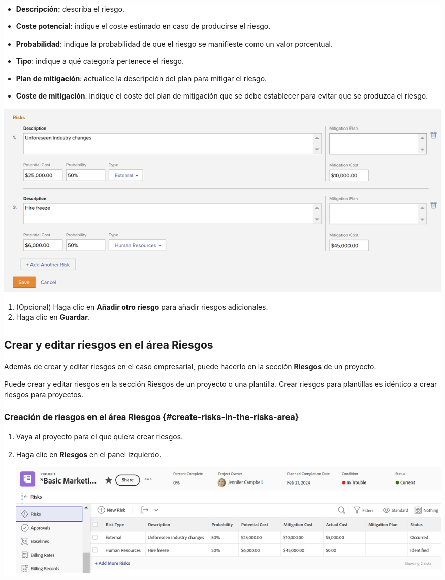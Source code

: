    * **Descripción:** describa el riesgo.

   * **Coste potencial**: indique el coste estimado en caso de producirse el riesgo.

   * **Probabilidad**: indique la probabilidad de que el riesgo se manifieste como un valor porcentual.

   * **Tipo**: indique a qué categoría pertenece el riesgo.
   * **Plan de mitigación**: actualice la descripción del plan para mitigar el riesgo.

   * **Coste de mitigación**: indique el coste del plan de mitigación que se debe establecer para evitar que se produzca el riesgo.

   ![Riesgos](assets/crp1-350x117.png)

1. (Opcional) Haga clic en **Añadir otro riesgo** para añadir riesgos adicionales.
1. Haga clic en **Guardar**.

## Crear y editar riesgos en el área Riesgos

Además de crear y editar riesgos en el caso empresarial, puede hacerlo en la sección **Riesgos** de un proyecto.

Puede crear y editar riesgos en la sección Riesgos de un proyecto o una plantilla. Crear riesgos para plantillas es idéntico a crear riesgos para proyectos.

### Creación de riesgos en el área Riesgos {#create-risks-in-the-risks-area}

1. Vaya al proyecto para el que quiera crear riesgos.
1. Haga clic en **Riesgos** en el panel izquierdo.

   ![Sección Riesgos de la tarea](assets/risks-section-on-project-2022.png)
